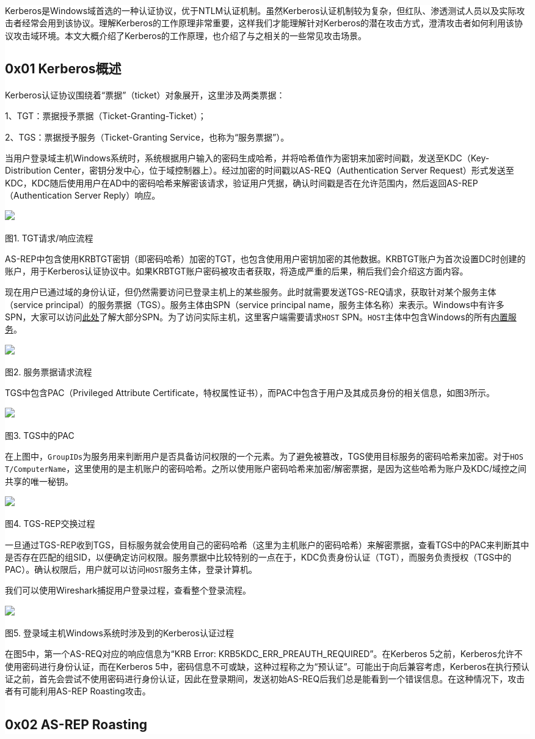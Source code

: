 Kerberos是Windows域首选的一种认证协议，优于NTLM认证机制。虽然Kerberos认证机制较为复杂，但红队、渗透测试人员以及实际攻击者经常会用到该协议。理解Kerberos的工作原理非常重要，这样我们才能理解针对Kerberos的潜在攻击方式，澄清攻击者如何利用该协议攻击域环境。本文大概介绍了Kerberos的工作原理，也介绍了与之相关的一些常见攻击场景。



## 0x01 Kerberos概述

Kerberos认证协议围绕着“票据”（ticket）对象展开，这里涉及两类票据：

1、TGT：票据授予票据（Ticket-Granting-Ticket）；

2、TGS：票据授予服务（Ticket-Granting Service，也称为“服务票据”）。

当用户登录域主机Windows系统时，系统根据用户输入的密码生成哈希，并将哈希值作为密钥来加密时间戳，发送至KDC（Key-Distribution Center，密钥分发中心，位于域控制器上）。经过加密的时间戳以AS-REQ（Authentication Server Request）形式发送至KDC，KDC随后使用用户在AD中的密码哈希来解密该请求，验证用户凭据，确认时间戳是否在允许范围内，然后返回AS-REP（Authentication Server Reply）响应。

[![](./img/200680/AAffA0nNPuCLAAAAAElFTkSuQmCC)](https://p1.ssl.qhimg.com/t01a4726bef06cabf9f.png)

图1. TGT请求/响应流程

AS-REP中包含使用KRBTGT密钥（即密码哈希）加密的TGT，也包含使用用户密钥加密的其他数据。KRBTGT账户为首次设置DC时创建的账户，用于Kerberos认证协议中。如果KRBTGT账户密码被攻击者获取，将造成严重的后果，稍后我们会介绍这方面内容。

现在用户已通过域的身份认证，但仍然需要访问已登录主机上的某些服务。此时就需要发送TGS-REQ请求，获取针对某个服务主体（service principal）的服务票据（TGS）。服务主体由SPN（service principal name，服务主体名称）来表示。Windows中有许多SPN，大家可以访问[此处](https://adsecurity.org/?page_id=183)了解大部分SPN。为了访问实际主机，这里客户端需要请求`HOST` SPN。`HOST`主体中包含Windows的所有[内置服务](https://docs.microsoft.com/en-us/previous-versions/msp-n-p/ff649429(v=pandp.10)?redirectedfrom=MSDN)。

[![](./img/200680/AAffA0nNPuCLAAAAAElFTkSuQmCC)](https://p4.ssl.qhimg.com/t01f01f1c8c09aeec00.png)

图2. 服务票据请求流程

TGS中包含PAC（Privileged Attribute Certificate，特权属性证书），而PAC中包含于用户及其成员身份的相关信息，如图3所示。

[![](./img/200680/AAffA0nNPuCLAAAAAElFTkSuQmCC)](https://p2.ssl.qhimg.com/t01b81a417dc5e81cd8.png)

图3. TGS中的PAC

在上图中，`GroupIDs`为服务用来判断用户是否具备访问权限的一个元素。为了避免被篡改，TGS使用目标服务的密码哈希来加密。对于`HOST/ComputerName`，这里使用的是主机账户的密码哈希。之所以使用账户密码哈希来加密/解密票据，是因为这些哈希为账户及KDC/域控之间共享的唯一秘钥。

[![](./img/200680/AAffA0nNPuCLAAAAAElFTkSuQmCC)](https://p4.ssl.qhimg.com/t0158e2bc369f6844c3.png)

图4. TGS-REP交换过程

一旦通过TGS-REP收到TGS，目标服务就会使用自己的密码哈希（这里为主机账户的密码哈希）来解密票据，查看TGS中的PAC来判断其中是否存在匹配的组SID，以便确定访问权限。服务票据中比较特别的一点在于，KDC负责身份认证（TGT），而服务负责授权（TGS中的PAC）。确认权限后，用户就可以访问`HOST`服务主体，登录计算机。

我们可以使用Wireshark捕捉用户登录过程，查看整个登录流程。

[![](./img/200680/AAffA0nNPuCLAAAAAElFTkSuQmCC)](https://p1.ssl.qhimg.com/t01b46c7bc2347a7be2.png)

图5. 登录域主机Windows系统时涉及到的Kerberos认证过程

在图5中，第一个AS-REQ对应的响应信息为“KRB Error: KRB5KDC_ERR_PREAUTH_REQUIRED”。在Kerberos 5之前，Kerberos允许不使用密码进行身份认证，而在Kerberos 5中，密码信息不可或缺，这种过程称之为“预认证”。可能出于向后兼容考虑，Kerberos在执行预认证之前，首先会尝试不使用密码进行身份认证，因此在登录期间，发送初始AS-REQ后我们总是能看到一个错误信息。在这种情况下，攻击者有可能利用AS-REP Roasting攻击。



## 0x02 AS-REP Roasting
